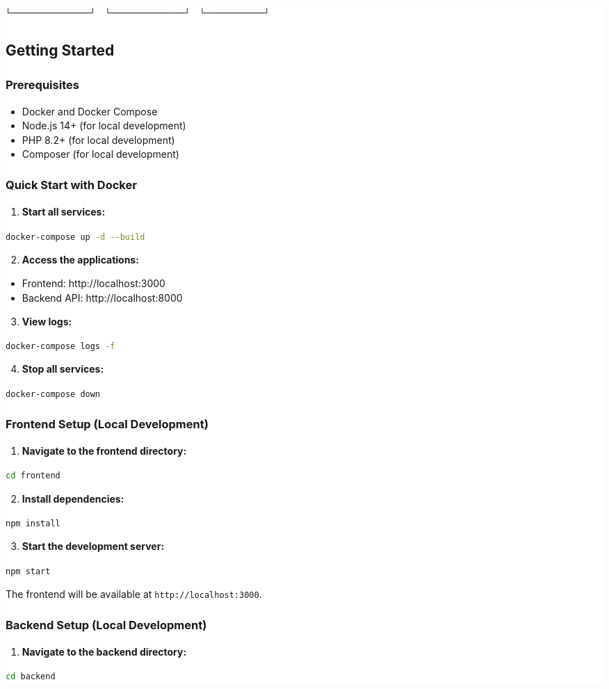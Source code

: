 ```
└────────────────┘  └───────────────┘  └────────────┘
```

## Getting Started

### Prerequisites

- Docker and Docker Compose
- Node.js 14+ (for local development)
- PHP 8.2+ (for local development)
- Composer (for local development)

### Quick Start with Docker

1. **Start all services:**
```bash
docker-compose up -d --build
```

2. **Access the applications:**
- Frontend: http://localhost:3000
- Backend API: http://localhost:8000

3. **View logs:**
```bash
docker-compose logs -f
```

4. **Stop all services:**
```bash
docker-compose down
```

### Frontend Setup (Local Development)

1. **Navigate to the frontend directory:**
```bash
cd frontend
```

2. **Install dependencies:**
```bash
npm install
```

3. **Start the development server:**
```bash
npm start
```

The frontend will be available at `http://localhost:3000`.

### Backend Setup (Local Development)

1. **Navigate to the backend directory:**
```bash
cd backend
```
